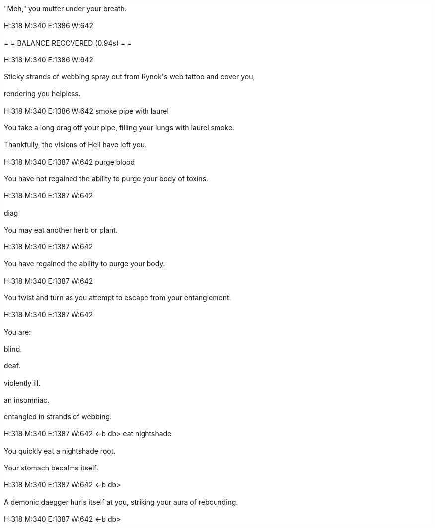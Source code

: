 "Meh," you mutter under your breath.

H:318 M:340 E:1386 W:642 <e- db> 

= = BALANCE RECOVERED (0.94s) = =

H:318 M:340 E:1386 W:642 <eb db> 

Sticky strands of webbing spray out from Rynok's web tattoo and cover you, 

rendering you helpless.

H:318 M:340 E:1386 W:642 <eb db> smoke pipe with laurel



You take a long drag off your pipe, filling your lungs with laurel smoke.

Thankfully, the visions of Hell have left you.

H:318 M:340 E:1387 W:642 <eb db> purge blood



You have not regained the ability to purge your body of toxins.

H:318 M:340 E:1387 W:642 <eb db> 

diag

You may eat another herb or plant.

H:318 M:340 E:1387 W:642 <eb db> 

You have regained the ability to purge your body.

H:318 M:340 E:1387 W:642 <eb db> 

You twist and turn as you attempt to escape from your entanglement.

H:318 M:340 E:1387 W:642 <eb db> 

You are:

blind.

deaf.

violently ill.

an insomniac.

entangled in strands of webbing.

H:318 M:340 E:1387 W:642 <-b db> eat nightshade



You quickly eat a nightshade root.

Your stomach becalms itself.

H:318 M:340 E:1387 W:642 <-b db> 

A demonic daegger hurls itself at you, striking your aura of rebounding.

H:318 M:340 E:1387 W:642 <-b db> 

